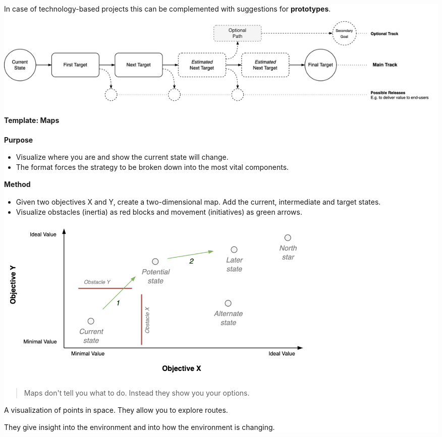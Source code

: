 In case of technology-based projects this can be complemented with suggestions for **prototypes**.

![roadmap-path](../img/roadmap-path.png)

#### Template: Maps

**Purpose**

- Visualize where you are and show the current state will change.
- The format forces the strategy to be broken down into the most vital components.

**Method**

- Given two objectives X and Y, create a two-dimensional map. Add the current, intermediate and target states.
- Visualize obstacles (inertia) as red blocks and movement (initiatives) as green arrows.

<img src="../img/map-strategy.png" alt="strategy-map" style="width:70%;" />

> Maps don't tell you what to do. Instead they show you your options.

A visualization of points in space. They allow you to explore routes.

They give insight into the environment and into how the environment is changing.
